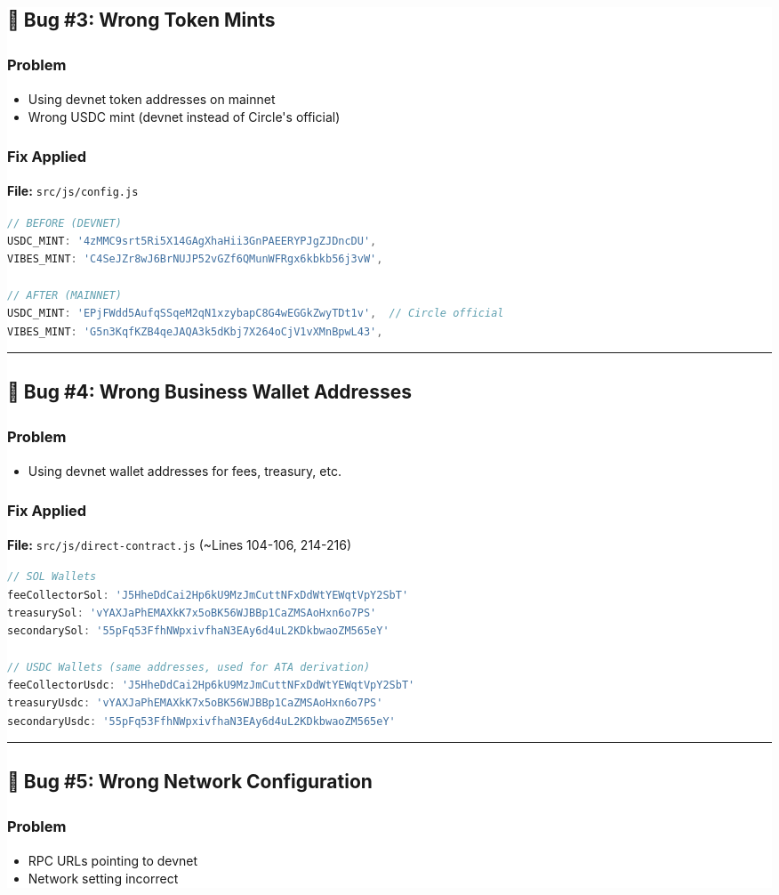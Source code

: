
## 🔴 Bug #3: Wrong Token Mints

### Problem
- Using devnet token addresses on mainnet
- Wrong USDC mint (devnet instead of Circle's official)

### Fix Applied
**File:** `src/js/config.js`

```javascript
// BEFORE (DEVNET)
USDC_MINT: '4zMMC9srt5Ri5X14GAgXhaHii3GnPAEERYPJgZJDncDU',
VIBES_MINT: 'C4SeJZr8wJ6BrNUJP52vGZf6QMunWFRgx6kbkb56j3vW',

// AFTER (MAINNET)
USDC_MINT: 'EPjFWdd5AufqSSqeM2qN1xzybapC8G4wEGGkZwyTDt1v',  // Circle official
VIBES_MINT: 'G5n3KqfKZB4qeJAQA3k5dKbj7X264oCjV1vXMnBpwL43',
```

---

## 🔴 Bug #4: Wrong Business Wallet Addresses

### Problem
- Using devnet wallet addresses for fees, treasury, etc.

### Fix Applied
**File:** `src/js/direct-contract.js` (~Lines 104-106, 214-216)

```javascript
// SOL Wallets
feeCollectorSol: 'J5HheDdCai2Hp6kU9MzJmCuttNFxDdWtYEWqtVpY2SbT'
treasurySol: 'vYAXJaPhEMAXkK7x5oBK56WJBBp1CaZMSAoHxn6o7PS'
secondarySol: '55pFq53FfhNWpxivfhaN3EAy6d4uL2KDkbwaoZM565eY'

// USDC Wallets (same addresses, used for ATA derivation)
feeCollectorUsdc: 'J5HheDdCai2Hp6kU9MzJmCuttNFxDdWtYEWqtVpY2SbT'
treasuryUsdc: 'vYAXJaPhEMAXkK7x5oBK56WJBBp1CaZMSAoHxn6o7PS'
secondaryUsdc: '55pFq53FfhNWpxivfhaN3EAy6d4uL2KDkbwaoZM565eY'
```

---

## 🔴 Bug #5: Wrong Network Configuration

### Problem
- RPC URLs pointing to devnet
- Network setting incorrect
